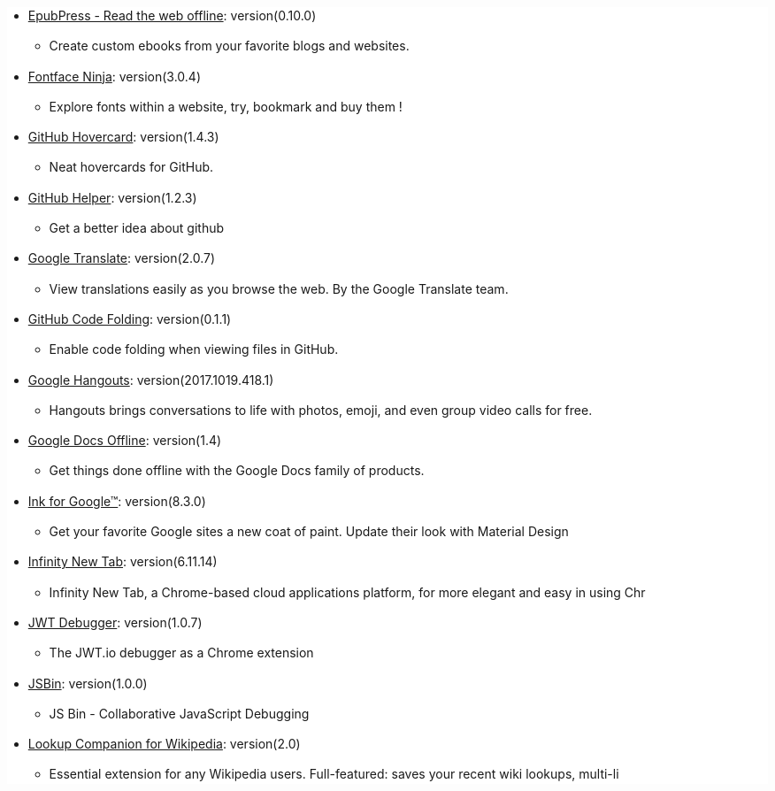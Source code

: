 
* [EpubPress - Read the web offline](https://epub.press/): version(0.10.0)
  * Create custom ebooks from your favorite blogs and websites.


* [Fontface Ninja](https://www.fontface.ninja/): version(3.0.4)
  * Explore fonts within a website, try, bookmark and buy them !


* [GitHub Hovercard](https://chrome.google.com/webstore/detail/mmoahbbnojgkclgceahhakhnccimnplk): version(1.4.3)
  * Neat hovercards for GitHub.


* [GitHub Helper](https://chrome.google.com/webstore/detail/bnpgnjajoaimdcjjmfjegpjmbmbplobm): version(1.2.3)
  * Get a better idea about github


* [Google Translate](https://chrome.google.com/webstore/detail/aapbdbdomjkkjkaonfhkkikfgjllcleb): version(2.0.7)
  * View translations easily as you browse the web. By the Google Translate team.


* [GitHub Code Folding](https://github.com/noam3127/github-code-folding): version(0.1.1)
  * Enable code folding when viewing files in GitHub.


* [Google Hangouts](https://chrome.google.com/webstore/detail/nckgahadagoaajjgafhacjanaoiihapd): version(2017.1019.418.1)
  * Hangouts brings conversations to life with photos, emoji, and even group video calls for free.


* [Google Docs Offline](https://chrome.google.com/webstore/detail/ghbmnnjooekpmoecnnnilnnbdlolhkhi): version(1.4)
  * Get things done offline with the Google Docs family of products.


* [Ink for Google™](https://carlosjeurissen.com/ink-for-google): version(8.3.0)
  * Get your favorite Google sites a new coat of paint. Update their look with Material Design


* [Infinity New Tab](https://chrome.google.com/webstore/detail/dbfmnekepjoapopniengjbcpnbljalfg): version(6.11.14)
  * Infinity New Tab, a Chrome-based cloud applications platform, for more elegant and easy in using Chr


* [JWT Debugger](https://chrome.google.com/webstore/detail/ppmmlchacdbknfphdeafcbmklcghghmd): version(1.0.7)
  * The JWT.io debugger as a Chrome extension


* [JSBin](https://chrome.google.com/webstore/detail/mannpphbjbcmfdgaaaidhfkhjgfmnoji): version(1.0.0)
  * JS Bin - Collaborative JavaScript Debugging


* [Lookup Companion for Wikipedia](https://chrome.google.com/webstore/detail/dhgpkiiipkgmckicafkhcihkcldbdeej): version(2.0)
  * Essential extension for any Wikipedia users. Full-featured: saves your recent wiki lookups, multi-li
